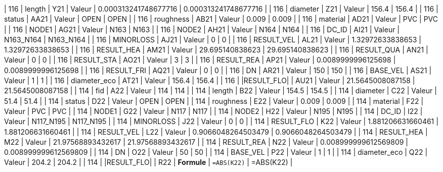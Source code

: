 | 116 | length | Y21 | Valeur | 0.000313241748677716 | 0.000313241748677716 |
| 116 | diameter | Z21 | Valeur | 156.4 | 156.4 |
| 116 | status | AA21 | Valeur | OPEN | OPEN |
| 116 | roughness | AB21 | Valeur | 0.009 | 0.009 |
| 116 | material | AD21 | Valeur | PVC | PVC |
| 116 | NODE1 | AG21 | Valeur | N163 | N163 |
| 116 | NODE2 | AH21 | Valeur | N164 | N164 |
| 116 | DC_ID | AI21 | Valeur | N163_N164 | N163_N164 |
| 116 | MINORLOSS | AJ21 | Valeur | 0 | 0 |
| 116 | RESULT_VEL | AL21 | Valeur | 1.32972633838653 | 1.32972633838653 |
| 116 | RESULT_HEA | AM21 | Valeur | 29.695140838623 | 29.695140838623 |
| 116 | RESULT_QUA | AN21 | Valeur | 0 | 0 |
| 116 | RESULT_STA | AO21 | Valeur | 3 | 3 |
| 116 | RESULT_REA | AP21 | Valeur | 0.0089999996125698 | 0.0089999996125698 |
| 116 | RESULT_FRI | AQ21 | Valeur | 0 | 0 |
| 116 | DN | AR21 | Valeur | 150 | 150 |
| 116 | BASE_VEL | AS21 | Valeur | 1 | 1 |
| 116 | diameter_eco | AT21 | Valeur | 156.4 | 156.4 |
| 116 | |RESULT_FLO| | AU21 | Valeur | 21.5645008087158 | 21.5645008087158 |
| 114 | fid | A22 | Valeur | 114 | 114 |
| 114 | length | B22 | Valeur | 154.5 | 154.5 |
| 114 | diameter | C22 | Valeur | 51.4 | 51.4 |
| 114 | status | D22 | Valeur | OPEN | OPEN |
| 114 | roughness | E22 | Valeur | 0.009 | 0.009 |
| 114 | material | F22 | Valeur | PVC | PVC |
| 114 | NODE1 | G22 | Valeur | N117 | N117 |
| 114 | NODE2 | H22 | Valeur | N195 | N195 |
| 114 | DC_ID | I22 | Valeur | N117_N195 | N117_N195 |
| 114 | MINORLOSS | J22 | Valeur | 0 | 0 |
| 114 | RESULT_FLO | K22 | Valeur | 1.881206631660461 | 1.881206631660461 |
| 114 | RESULT_VEL | L22 | Valeur | 0.9066048264503479 | 0.9066048264503479 |
| 114 | RESULT_HEA | M22 | Valeur | 21.97568893432617 | 21.97568893432617 |
| 114 | RESULT_REA | N22 | Valeur | 0.008999999612569809 | 0.008999999612569809 |
| 114 | DN | O22 | Valeur | 50 | 50 |
| 114 | BASE_VEL | P22 | Valeur | 1 | 1 |
| 114 | diameter_eco | Q22 | Valeur | 204.2 | 204.2 |
| 114 | |RESULT_FLO| | R22 | **Formule** | `=ABS(K22)` | =ABS(K22) |